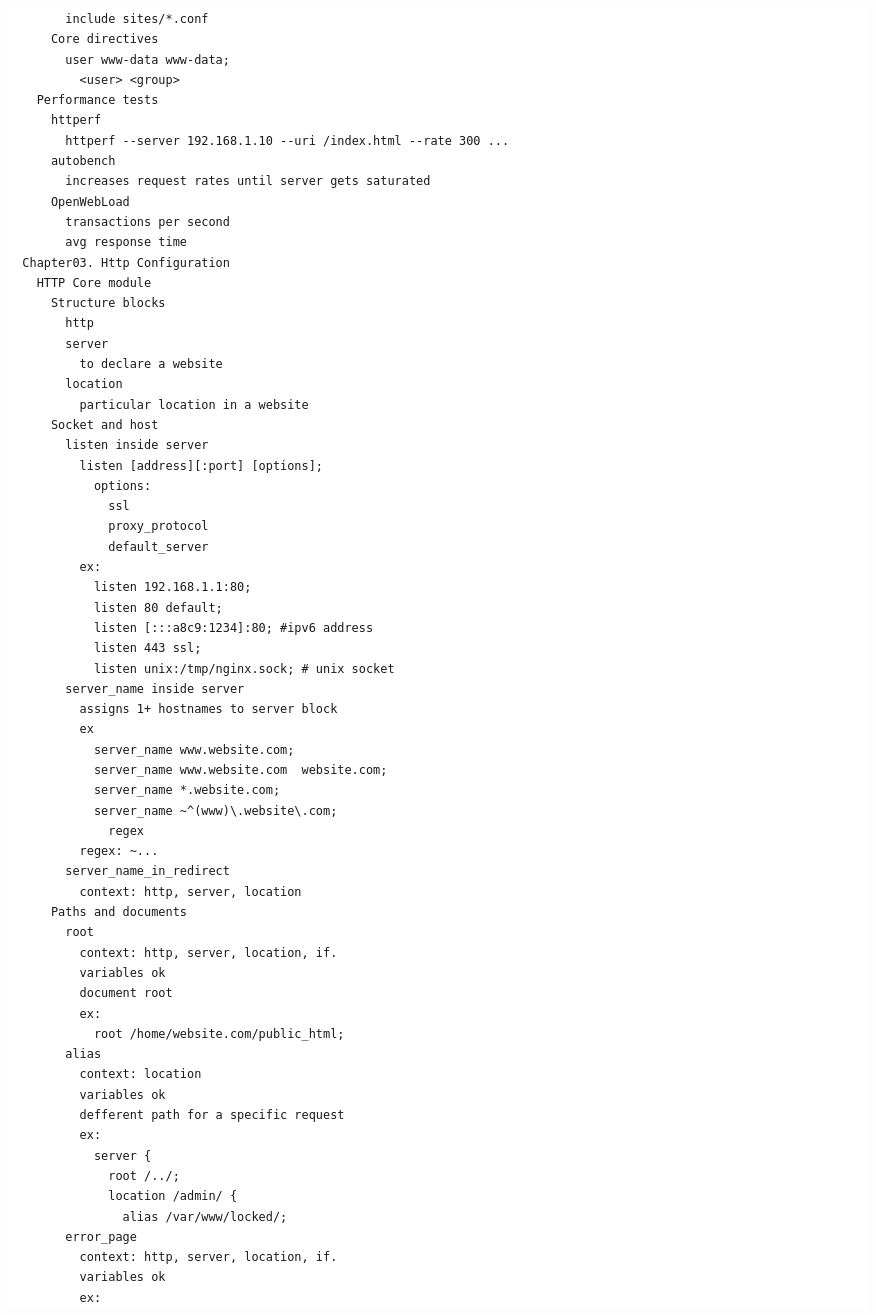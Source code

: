             include sites/*.conf
          Core directives
            user www-data www-data;
              <user> <group>
        Performance tests
          httperf
            httperf --server 192.168.1.10 --uri /index.html --rate 300 ...
          autobench
            increases request rates until server gets saturated
          OpenWebLoad
            transactions per second
            avg response time
      Chapter03. Http Configuration
        HTTP Core module
          Structure blocks
            http
            server
              to declare a website
            location
              particular location in a website
          Socket and host
            listen inside server
              listen [address][:port] [options];
                options:
                  ssl
                  proxy_protocol
                  default_server
              ex:
                listen 192.168.1.1:80;
                listen 80 default;
                listen [:::a8c9:1234]:80; #ipv6 address
                listen 443 ssl;
                listen unix:/tmp/nginx.sock; # unix socket
            server_name inside server
              assigns 1+ hostnames to server block
              ex
                server_name www.website.com;
                server_name www.website.com  website.com;
                server_name *.website.com;
                server_name ~^(www)\.website\.com;
                  regex
              regex: ~...
            server_name_in_redirect
              context: http, server, location
          Paths and documents
            root
              context: http, server, location, if.
              variables ok
              document root
              ex:
                root /home/website.com/public_html;
            alias
              context: location
              variables ok
              defferent path for a specific request
              ex:
                server {
                  root /../;
                  location /admin/ {
                    alias /var/www/locked/;
            error_page
              context: http, server, location, if.
              variables ok
              ex: